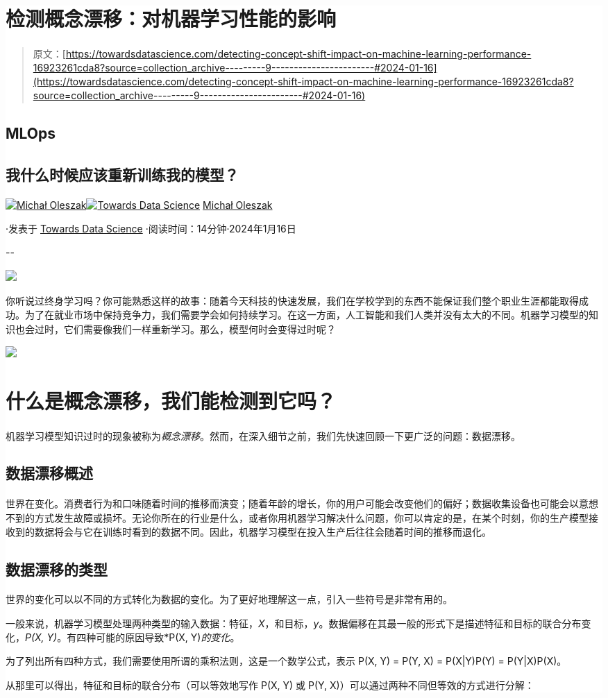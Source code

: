 # 检测概念漂移：对机器学习性能的影响

> 原文：[https://towardsdatascience.com/detecting-concept-shift-impact-on-machine-learning-performance-16923261cda8?source=collection_archive---------9-----------------------#2024-01-16](https://towardsdatascience.com/detecting-concept-shift-impact-on-machine-learning-performance-16923261cda8?source=collection_archive---------9-----------------------#2024-01-16)

## MLOps

## 我什么时候应该重新训练我的模型？

[](https://michaloleszak.medium.com/?source=post_page---byline--16923261cda8--------------------------------)[![Michał Oleszak](../Images/61b32e70cec4ba54612a8ca22e977176.png)](https://michaloleszak.medium.com/?source=post_page---byline--16923261cda8--------------------------------)[](https://towardsdatascience.com/?source=post_page---byline--16923261cda8--------------------------------)[![Towards Data Science](../Images/a6ff2676ffcc0c7aad8aaf1d79379785.png)](https://towardsdatascience.com/?source=post_page---byline--16923261cda8--------------------------------) [Michał Oleszak](https://michaloleszak.medium.com/?source=post_page---byline--16923261cda8--------------------------------)

·发表于 [Towards Data Science](https://towardsdatascience.com/?source=post_page---byline--16923261cda8--------------------------------) ·阅读时间：14分钟·2024年1月16日

--

![](../Images/df5c3efdf2b6711c8bebfeb66348eb3a.png)

你听说过终身学习吗？你可能熟悉这样的故事：随着今天科技的快速发展，我们在学校学到的东西不能保证我们整个职业生涯都能取得成功。为了在就业市场中保持竞争力，我们需要学会如何持续学习。在这一方面，人工智能和我们人类并没有太大的不同。机器学习模型的知识也会过时，它们需要像我们一样重新学习。那么，模型何时会变得过时呢？

![](../Images/dc5b3128f07866fbee190bbda8a97d94.png)

# 什么是概念漂移，我们能检测到它吗？

机器学习模型知识过时的现象被称为*概念漂移*。然而，在深入细节之前，我们先快速回顾一下更广泛的问题：数据漂移。

## 数据漂移概述

世界在变化。消费者行为和口味随着时间的推移而演变；随着年龄的增长，你的用户可能会改变他们的偏好；数据收集设备也可能会以意想不到的方式发生故障或损坏。无论你所在的行业是什么，或者你用机器学习解决什么问题，你可以肯定的是，在某个时刻，你的生产模型接收到的数据将会与它在训练时看到的数据不同。因此，机器学习模型在投入生产后往往会随着时间的推移而退化。

## 数据漂移的类型

世界的变化可以以不同的方式转化为数据的变化。为了更好地理解这一点，引入一些符号是非常有用的。

一般来说，机器学习模型处理两种类型的输入数据：特征，*X*，和目标，*y*。数据偏移在其最一般的形式下是描述特征和目标的联合分布变化，*P(X, Y)*。有四种可能的原因导致*P(X, Y)*的变化*。

为了列出所有四种方式，我们需要使用所谓的乘积法则，这是一个数学公式，表示 P(X, Y) = P(Y, X) = P(X|Y)P(Y) = P(Y|X)P(X)。

从那里可以得出，特征和目标的联合分布（可以等效地写作 P(X, Y) 或 P(Y, X)）可以通过两种不同但等效的方式进行分解：
